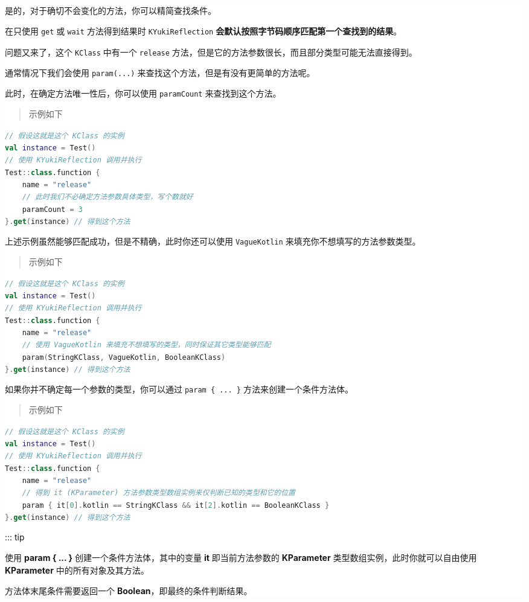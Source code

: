 是的，对于确切不会变化的方法，你可以精简查找条件。

在只使用 `get` 或 `wait` 方法得到结果时 `KYukiReflection` **会默认按照字节码顺序匹配第一个查找到的结果**。

问题又来了，这个 `KClass` 中有一个 `release` 方法，但是它的方法参数很长，而且部分类型可能无法直接得到。

通常情况下我们会使用 `param(...)` 来查找这个方法，但是有没有更简单的方法呢。

此时，在确定方法唯一性后，你可以使用 `paramCount` 来查找到这个方法。

> 示例如下

```kotlin
// 假设这就是这个 KClass 的实例
val instance = Test()
// 使用 KYukiReflection 调用并执行
Test::class.function {
    name = "release"
    // 此时我们不必确定方法参数具体类型，写个数就好
    paramCount = 3
}.get(instance) // 得到这个方法
```

上述示例虽然能够匹配成功，但是不精确，此时你还可以使用 `VagueKotlin` 来填充你不想填写的方法参数类型。

> 示例如下

```kotlin
// 假设这就是这个 KClass 的实例
val instance = Test()
// 使用 KYukiReflection 调用并执行
Test::class.function {
    name = "release"
    // 使用 VagueKotlin 来填充不想填写的类型，同时保证其它类型能够匹配
    param(StringKClass, VagueKotlin, BooleanKClass)
}.get(instance) // 得到这个方法
```

如果你并不确定每一个参数的类型，你可以通过 `param { ... }` 方法来创建一个条件方法体。

> 示例如下

```kotlin
// 假设这就是这个 KClass 的实例
val instance = Test()
// 使用 KYukiReflection 调用并执行
Test::class.function {
    name = "release"
    // 得到 it (KParameter) 方法参数类型数组实例来仅判断已知的类型和它的位置
    param { it[0].kotlin == StringKClass && it[2].kotlin == BooleanKClass }
}.get(instance) // 得到这个方法
```

::: tip

使用 **param { ... }** 创建一个条件方法体，其中的变量 **it** 即当前方法参数的 **KParameter** 类型数组实例，此时你就可以自由使用 **KParameter** 中的所有对象及其方法。

方法体末尾条件需要返回一个 **Boolean**，即最终的条件判断结果。
